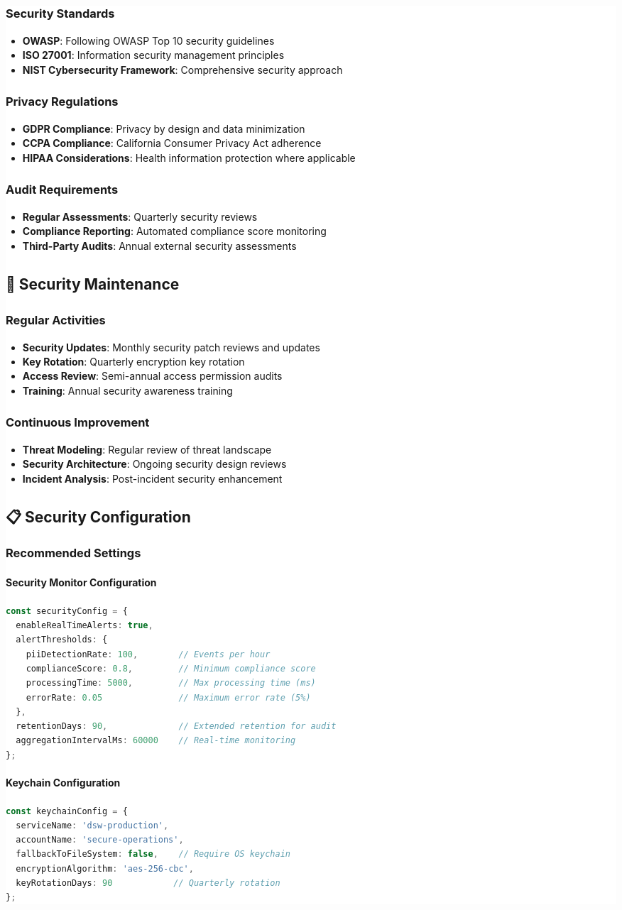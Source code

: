 ### Security Standards
- **OWASP**: Following OWASP Top 10 security guidelines
- **ISO 27001**: Information security management principles
- **NIST Cybersecurity Framework**: Comprehensive security approach

### Privacy Regulations
- **GDPR Compliance**: Privacy by design and data minimization
- **CCPA Compliance**: California Consumer Privacy Act adherence
- **HIPAA Considerations**: Health information protection where applicable

### Audit Requirements
- **Regular Assessments**: Quarterly security reviews
- **Compliance Reporting**: Automated compliance score monitoring
- **Third-Party Audits**: Annual external security assessments

## 🔄 Security Maintenance

### Regular Activities
- **Security Updates**: Monthly security patch reviews and updates
- **Key Rotation**: Quarterly encryption key rotation
- **Access Review**: Semi-annual access permission audits
- **Training**: Annual security awareness training

### Continuous Improvement
- **Threat Modeling**: Regular review of threat landscape
- **Security Architecture**: Ongoing security design reviews
- **Incident Analysis**: Post-incident security enhancement

## 📋 Security Configuration

### Recommended Settings

#### Security Monitor Configuration
```typescript
const securityConfig = {
  enableRealTimeAlerts: true,
  alertThresholds: {
    piiDetectionRate: 100,        // Events per hour
    complianceScore: 0.8,         // Minimum compliance score
    processingTime: 5000,         // Max processing time (ms)
    errorRate: 0.05               // Maximum error rate (5%)
  },
  retentionDays: 90,              // Extended retention for audit
  aggregationIntervalMs: 60000    // Real-time monitoring
};
```

#### Keychain Configuration
```typescript
const keychainConfig = {
  serviceName: 'dsw-production',
  accountName: 'secure-operations',
  fallbackToFileSystem: false,    // Require OS keychain
  encryptionAlgorithm: 'aes-256-cbc',
  keyRotationDays: 90            // Quarterly rotation
};
```
